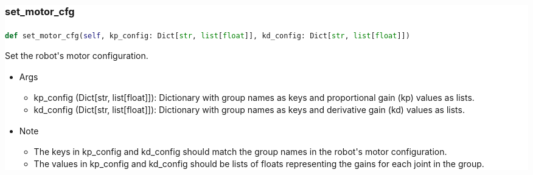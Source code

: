### set_motor_cfg

```python
def set_motor_cfg(self, kp_config: Dict[str, list[float]], kd_config: Dict[str, list[float]])
```

Set the robot's motor configuration.

- Args
  - kp_config (Dict[str, list[float]]): Dictionary with group names as keys and proportional gain (kp) values as lists.
  - kd_config (Dict[str, list[float]]): Dictionary with group names as keys and derivative gain (kd) values as lists.

- Note
  - The keys in kp_config and kd_config should match the group names in the robot's motor configuration.
  - The values in kp_config and kd_config should be lists of floats representing the gains for each joint in the group.
